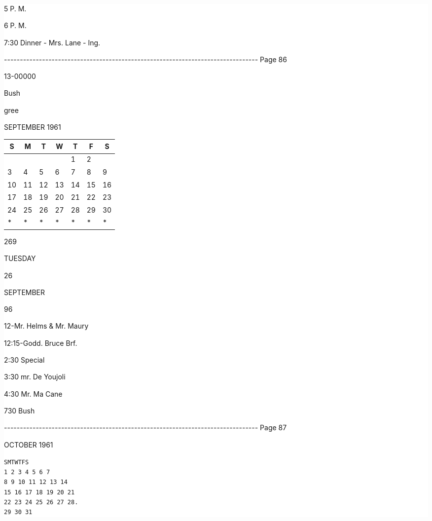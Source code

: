 5 P. M.

6 P. M.

7:30 Dinner - Mrs. Lane - Ing.


-------------------------------------------------------------------------------- Page 86

13-00000

Bush

gree

SEPTEMBER 1961

| S   | M   | T   | W   | T   | F   | S   |
| --- | --- | --- | --- | --- | --- | --- |
|     |     |     |     | 1   | 2   |     |
| 3   | 4   | 5   | 6   | 7   | 8   | 9   |
| 10  | 11  | 12  | 13  | 14  | 15  | 16  |
| 17  | 18  | 19  | 20  | 21  | 22  | 23  |
| 24  | 25  | 26  | 27  | 28  | 29  | 30  |
| *   | *   | *   | *   | *   | *   | *   |

269

TUESDAY

26

SEPTEMBER

96

12-Mr. Helms & Mr. Maury

12:15-Godd. Bruce Brf.

2:30 Special

3:30 mr. De Youjoli

4:30 Mr. Ma Cane

730 Bush


-------------------------------------------------------------------------------- Page 87

OCTOBER 1961
```
SMTWTFS
1 2 3 4 5 6 7
8 9 10 11 12 13 14
15 16 17 18 19 20 21
22 23 24 25 26 27 28.
29 30 31
```
